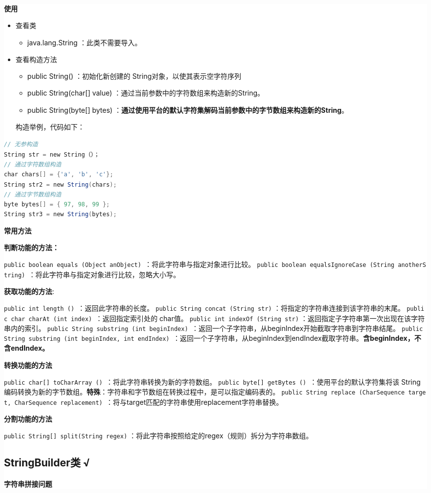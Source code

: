 **使用**

- 查看类

  - java.lang.String ：此类不需要导入。

- 查看构造方法

  - public String() ：初始化新创建的 String对象，以使其表示空字符序列

  - public String(char[] value) ：通过当前参数中的字符数组来构造新的String。

  - public String(byte[] bytes) ：**通过使用平台的默认字符集解码当前参数中的字节数组来构造新的String**。

  构造举例，代码如下：

```java
// 无参构造
String str = new String（）；
// 通过字符数组构造
char chars[] = {'a', 'b', 'c'};    
String str2 = new String(chars);
// 通过字节数组构造
byte bytes[] = { 97, 98, 99 };    
String str3 = new String(bytes);
```

**常用方法**

**判断功能的方法：**

`public boolean equals (Object anObject) `：将此字符串与指定对象进行比较。
`public boolean equalsIgnoreCase (String anotherString) `：将此字符串与指定对象进行比较，忽略大小写。



**获取功能的方法**:

`public int length () `：返回此字符串的长度。
`public String concat (String str)` ：将指定的字符串连接到该字符串的末尾。
`public char charAt (int index) `：返回指定索引处的 char值。
`public int indexOf (String str)` ：返回指定子字符串第一次出现在该字符串内的索引。
`public String substring (int beginIndex) `：返回一个子字符串，从beginIndex开始截取字符串到字符串结尾。
`public String substring (int beginIndex, int endIndex) `：返回一个子字符串，从beginIndex到endIndex截取字符串。**含beginIndex，不含endIndex。**

**转换功能的方法**

`public char[] toCharArray () `：将此字符串转换为新的字符数组。
`public byte[] getBytes () `：使用平台的默认字符集将该 String编码转换为新的字节数组。**特殊**：字符串和字节数组在转换过程中，是可以指定编码表的。
`public String replace (CharSequence target, CharSequence replacement) `：将与target匹配的字符串使用replacement字符串替换。

**分割功能的方法**

`public String[] split(String regex)` ：将此字符串按照给定的regex（规则）拆分为字符串数组。

## StringBuilder类 √

**字符串拼接问题**
